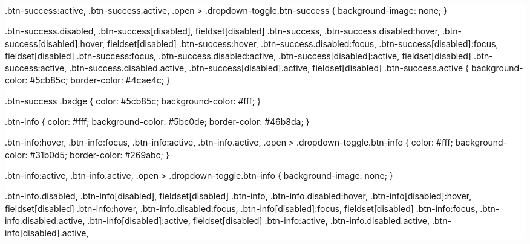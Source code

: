 .btn-success:active,
.btn-success.active,
.open > .dropdown-toggle.btn-success {
  background-image: none;
}

.btn-success.disabled,
.btn-success[disabled],
fieldset[disabled] .btn-success,
.btn-success.disabled:hover,
.btn-success[disabled]:hover,
fieldset[disabled] .btn-success:hover,
.btn-success.disabled:focus,
.btn-success[disabled]:focus,
fieldset[disabled] .btn-success:focus,
.btn-success.disabled:active,
.btn-success[disabled]:active,
fieldset[disabled] .btn-success:active,
.btn-success.disabled.active,
.btn-success[disabled].active,
fieldset[disabled] .btn-success.active {
  background-color: #5cb85c;
  border-color: #4cae4c;
}

.btn-success .badge {
  color: #5cb85c;
  background-color: #fff;
}

.btn-info {
  color: #fff;
  background-color: #5bc0de;
  border-color: #46b8da;
}

.btn-info:hover,
.btn-info:focus,
.btn-info:active,
.btn-info.active,
.open > .dropdown-toggle.btn-info {
  color: #fff;
  background-color: #31b0d5;
  border-color: #269abc;
}

.btn-info:active,
.btn-info.active,
.open > .dropdown-toggle.btn-info {
  background-image: none;
}

.btn-info.disabled,
.btn-info[disabled],
fieldset[disabled] .btn-info,
.btn-info.disabled:hover,
.btn-info[disabled]:hover,
fieldset[disabled] .btn-info:hover,
.btn-info.disabled:focus,
.btn-info[disabled]:focus,
fieldset[disabled] .btn-info:focus,
.btn-info.disabled:active,
.btn-info[disabled]:active,
fieldset[disabled] .btn-info:active,
.btn-info.disabled.active,
.btn-info[disabled].active,